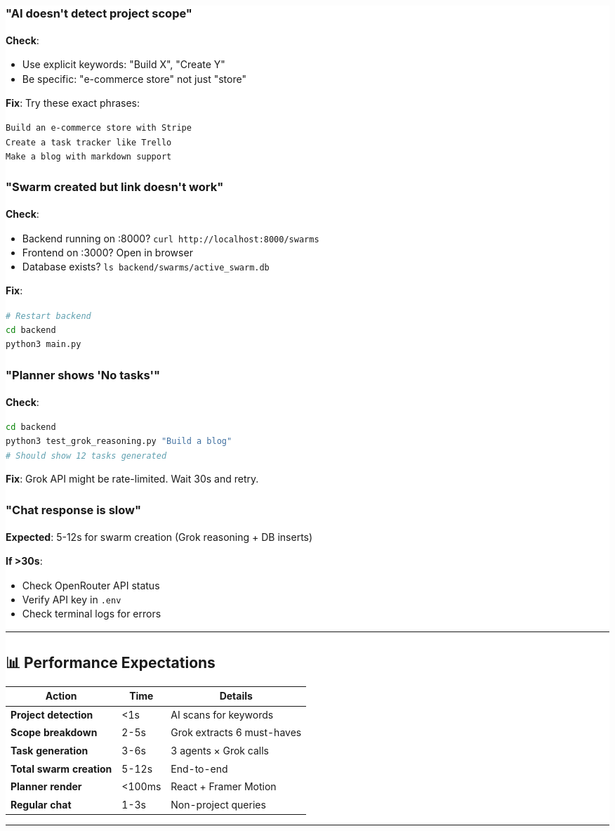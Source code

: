 ### "AI doesn't detect project scope"

**Check**:
- Use explicit keywords: "Build X", "Create Y"
- Be specific: "e-commerce store" not just "store"

**Fix**: Try these exact phrases:
```
Build an e-commerce store with Stripe
Create a task tracker like Trello
Make a blog with markdown support
```

### "Swarm created but link doesn't work"

**Check**:
- Backend running on :8000? `curl http://localhost:8000/swarms`
- Frontend on :3000? Open in browser
- Database exists? `ls backend/swarms/active_swarm.db`

**Fix**:
```bash
# Restart backend
cd backend
python3 main.py
```

### "Planner shows 'No tasks'"

**Check**:
```bash
cd backend
python3 test_grok_reasoning.py "Build a blog"
# Should show 12 tasks generated
```

**Fix**: Grok API might be rate-limited. Wait 30s and retry.

### "Chat response is slow"

**Expected**: 5-12s for swarm creation (Grok reasoning + DB inserts)

**If >30s**:
- Check OpenRouter API status
- Verify API key in `.env`
- Check terminal logs for errors

---

## 📊 **Performance Expectations**

| Action | Time | Details |
|--------|------|---------|
| **Project detection** | <1s | AI scans for keywords |
| **Scope breakdown** | 2-5s | Grok extracts 6 must-haves |
| **Task generation** | 3-6s | 3 agents × Grok calls |
| **Total swarm creation** | 5-12s | End-to-end |
| **Planner render** | <100ms | React + Framer Motion |
| **Regular chat** | 1-3s | Non-project queries |

---